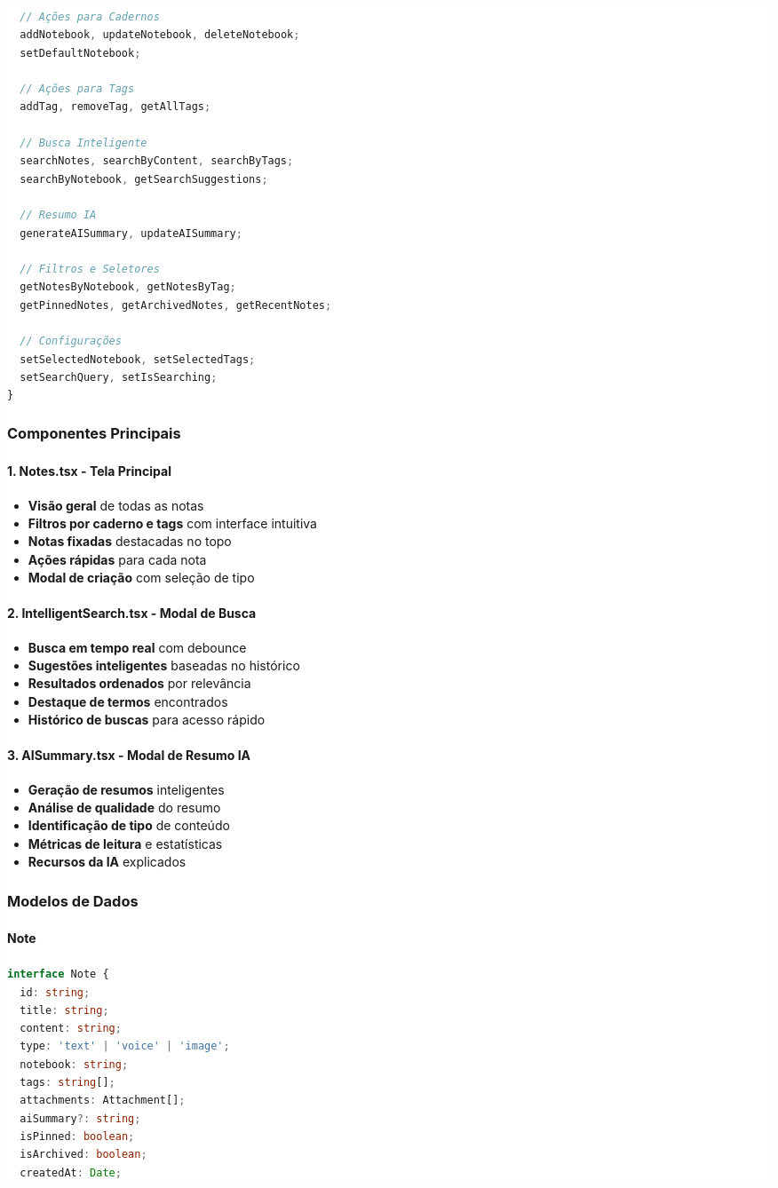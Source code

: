 ```typescript
  // Ações para Cadernos
  addNotebook, updateNotebook, deleteNotebook;
  setDefaultNotebook;

  // Ações para Tags
  addTag, removeTag, getAllTags;

  // Busca Inteligente
  searchNotes, searchByContent, searchByTags;
  searchByNotebook, getSearchSuggestions;

  // Resumo IA
  generateAISummary, updateAISummary;

  // Filtros e Seletores
  getNotesByNotebook, getNotesByTag;
  getPinnedNotes, getArchivedNotes, getRecentNotes;

  // Configurações
  setSelectedNotebook, setSelectedTags;
  setSearchQuery, setIsSearching;
}
```

### Componentes Principais

#### 1. **Notes.tsx** - Tela Principal
- **Visão geral** de todas as notas
- **Filtros por caderno e tags** com interface intuitiva
- **Notas fixadas** destacadas no topo
- **Ações rápidas** para cada nota
- **Modal de criação** com seleção de tipo

#### 2. **IntelligentSearch.tsx** - Modal de Busca
- **Busca em tempo real** com debounce
- **Sugestões inteligentes** baseadas no histórico
- **Resultados ordenados** por relevância
- **Destaque de termos** encontrados
- **Histórico de buscas** para acesso rápido

#### 3. **AISummary.tsx** - Modal de Resumo IA
- **Geração de resumos** inteligentes
- **Análise de qualidade** do resumo
- **Identificação de tipo** de conteúdo
- **Métricas de leitura** e estatísticas
- **Recursos da IA** explicados

### Modelos de Dados

#### Note
```typescript
interface Note {
  id: string;
  title: string;
  content: string;
  type: 'text' | 'voice' | 'image';
  notebook: string;
  tags: string[];
  attachments: Attachment[];
  aiSummary?: string;
  isPinned: boolean;
  isArchived: boolean;
  createdAt: Date;
```